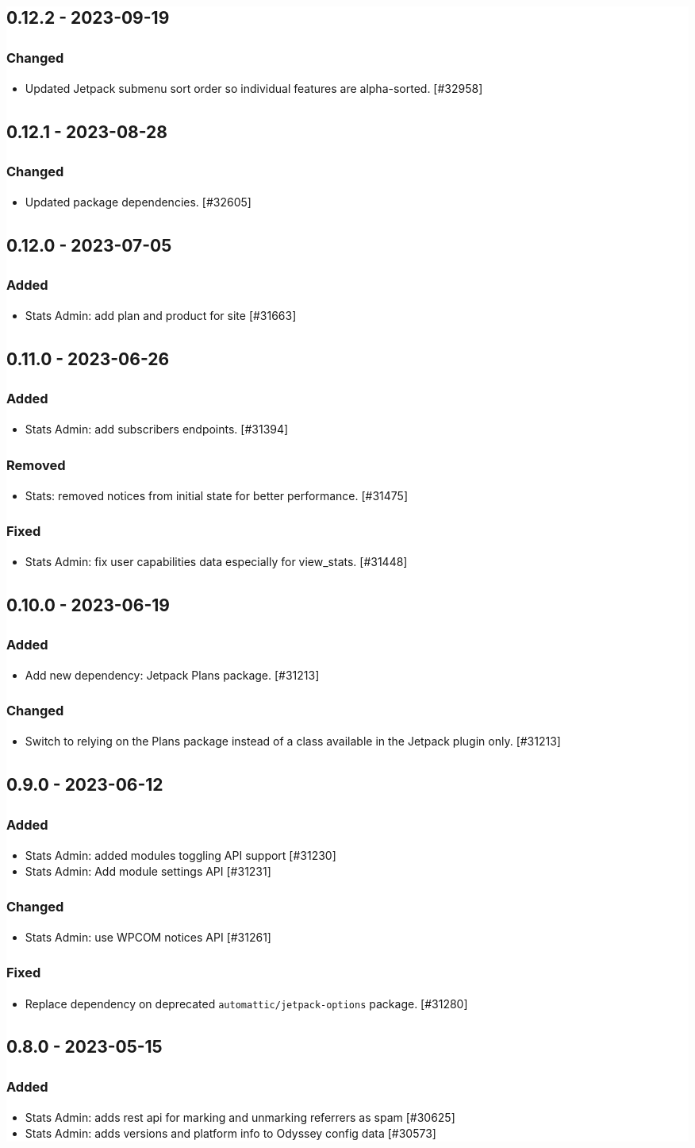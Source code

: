 ## 0.12.2 - 2023-09-19
### Changed
- Updated Jetpack submenu sort order so individual features are alpha-sorted. [#32958]

## 0.12.1 - 2023-08-28
### Changed
- Updated package dependencies. [#32605]

## 0.12.0 - 2023-07-05
### Added
- Stats Admin: add plan and product for site [#31663]

## 0.11.0 - 2023-06-26
### Added
- Stats Admin: add subscribers endpoints. [#31394]

### Removed
- Stats: removed notices from initial state for better performance. [#31475]

### Fixed
- Stats Admin: fix user capabilities data especially for view_stats. [#31448]

## 0.10.0 - 2023-06-19
### Added
- Add new dependency: Jetpack Plans package. [#31213]

### Changed
- Switch to relying on the Plans package instead of a class available in the Jetpack plugin only. [#31213]

## 0.9.0 - 2023-06-12
### Added
- Stats Admin: added modules toggling API support [#31230]
- Stats Admin: Add module settings API [#31231]

### Changed
- Stats Admin: use WPCOM notices API [#31261]

### Fixed
- Replace dependency on deprecated `automattic/jetpack-options` package. [#31280]

## 0.8.0 - 2023-05-15
### Added
- Stats Admin: adds rest api for marking and unmarking referrers as spam [#30625]
- Stats Admin: adds versions and platform info to Odyssey config data [#30573]
